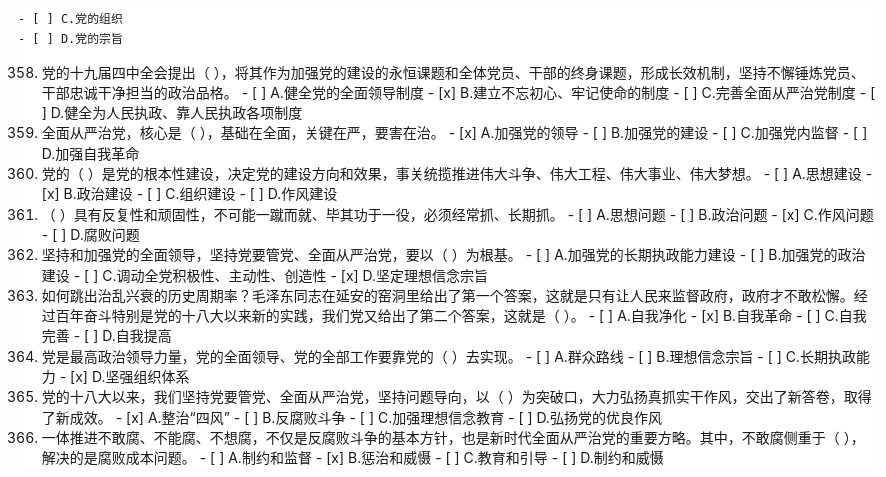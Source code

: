     - [ ] C.党的组织
    - [ ] D.党的宗旨
358. 党的十九届四中全会提出（   ），将其作为加强党的建设的永恒课题和全体党员、干部的终身课题，形成长效机制，坚持不懈锤炼党员、干部忠诚干净担当的政治品格。
    - [ ] A.健全党的全面领导制度
    - [x] B.建立不忘初心、牢记使命的制度
    - [ ] C.完善全面从严治党制度
    - [ ] D.健全为人民执政、靠人民执政各项制度
359. 全面从严治党，核心是（   ），基础在全面，关键在严，要害在治。
    - [x] A.加强党的领导
    - [ ] B.加强党的建设
    - [ ] C.加强党内监督
    - [ ] D.加强自我革命
360. 党的（   ）是党的根本性建设，决定党的建设方向和效果，事关统揽推进伟大斗争、伟大工程、伟大事业、伟大梦想。
    - [ ] A.思想建设
    - [x] B.政治建设
    - [ ] C.组织建设
    - [ ] D.作风建设
361. （   ）具有反复性和顽固性，不可能一蹴而就、毕其功于一役，必须经常抓、长期抓。
    - [ ] A.思想问题
    - [ ] B.政治问题
    - [x] C.作风问题
    - [ ] D.腐败问题
362. 坚持和加强党的全面领导，坚持党要管党、全面从严治党，要以（   ）为根基。
    - [ ] A.加强党的长期执政能力建设
    - [ ] B.加强党的政治建设
    - [ ] C.调动全党积极性、主动性、创造性
    - [x] D.坚定理想信念宗旨
363. 如何跳出治乱兴衰的历史周期率？毛泽东同志在延安的窑洞里给出了第一个答案，这就是只有让人民来监督政府，政府才不敢松懈。经过百年奋斗特别是党的十八大以来新的实践，我们党又给出了第二个答案，这就是（   ）。
    - [ ] A.自我净化
    - [x] B.自我革命
    - [ ] C.自我完善
    - [ ] D.自我提高
364. 党是最高政治领导力量，党的全面领导、党的全部工作要靠党的（   ）去实现。
    - [ ] A.群众路线
    - [ ] B.理想信念宗旨
    - [ ] C.长期执政能力
    - [x] D.坚强组织体系
365. 党的十八大以来，我们坚持党要管党、全面从严治党，坚持问题导向，以（   ）为突破口，大力弘扬真抓实干作风，交出了新答卷，取得了新成效。
    - [x] A.整治“四风”
    - [ ] B.反腐败斗争
    - [ ] C.加强理想信念教育
    - [ ] D.弘扬党的优良作风
366. 一体推进不敢腐、不能腐、不想腐，不仅是反腐败斗争的基本方针，也是新时代全面从严治党的重要方略。其中，不敢腐侧重于（   ），解决的是腐败成本问题。
    - [ ] A.制约和监督
    - [x] B.惩治和威慑
    - [ ] C.教育和引导
    - [ ] D.制约和威慑
